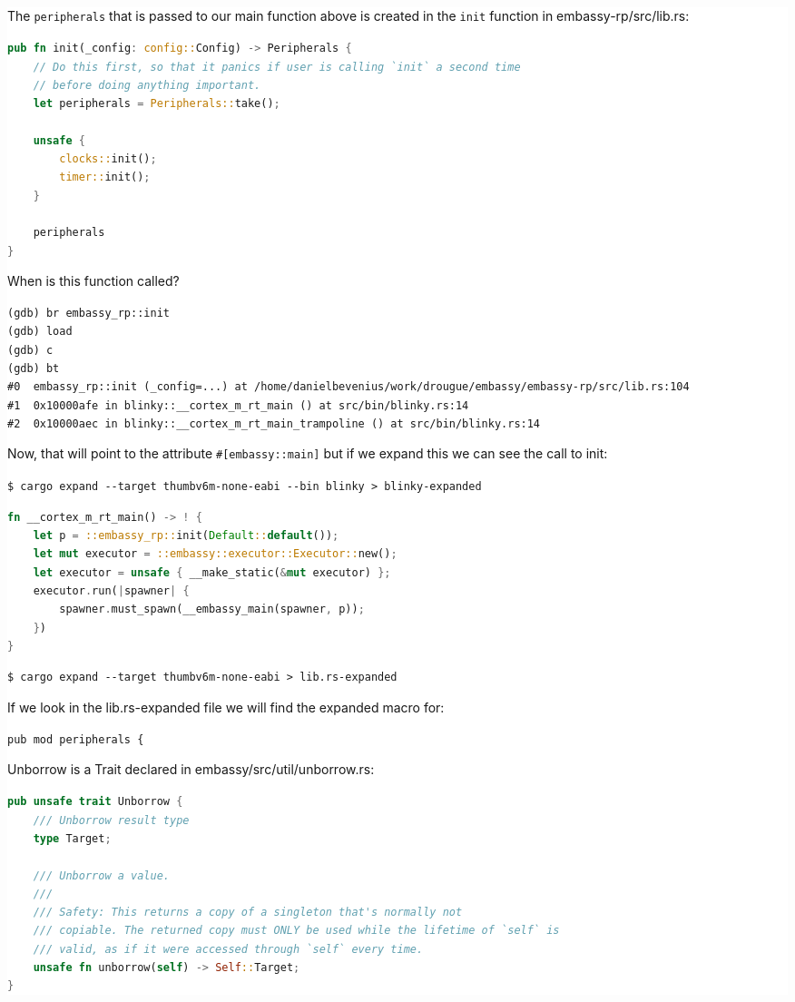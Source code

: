 
The `peripherals` that is passed to our main function above is created in the
`init` function in embassy-rp/src/lib.rs:
```rust
pub fn init(_config: config::Config) -> Peripherals {
    // Do this first, so that it panics if user is calling `init` a second time
    // before doing anything important.
    let peripherals = Peripherals::take();

    unsafe {
        clocks::init();
        timer::init();
    }

    peripherals
}
```
When is this function called?
```console
(gdb) br embassy_rp::init 
(gdb) load
(gdb) c
(gdb) bt
#0  embassy_rp::init (_config=...) at /home/danielbevenius/work/drougue/embassy/embassy-rp/src/lib.rs:104
#1  0x10000afe in blinky::__cortex_m_rt_main () at src/bin/blinky.rs:14
#2  0x10000aec in blinky::__cortex_m_rt_main_trampoline () at src/bin/blinky.rs:14
```
Now, that will point to the attribute `#[embassy::main]` but if we expand this
we can see the call to init:
```console
$ cargo expand --target thumbv6m-none-eabi --bin blinky > blinky-expanded
```
```rust
fn __cortex_m_rt_main() -> ! {
    let p = ::embassy_rp::init(Default::default());
    let mut executor = ::embassy::executor::Executor::new();
    let executor = unsafe { __make_static(&mut executor) };
    executor.run(|spawner| {
        spawner.must_spawn(__embassy_main(spawner, p));
    })
}
```

```console
$ cargo expand --target thumbv6m-none-eabi > lib.rs-expanded 
```
If we look in the lib.rs-expanded file we will find the expanded macro for:
```
pub mod peripherals {

```


Unborrow is a Trait declared in embassy/src/util/unborrow.rs:
```rust
pub unsafe trait Unborrow {
    /// Unborrow result type
    type Target;

    /// Unborrow a value.
    ///
    /// Safety: This returns a copy of a singleton that's normally not
    /// copiable. The returned copy must ONLY be used while the lifetime of `self` is
    /// valid, as if it were accessed through `self` every time.
    unsafe fn unborrow(self) -> Self::Target;
}
```
